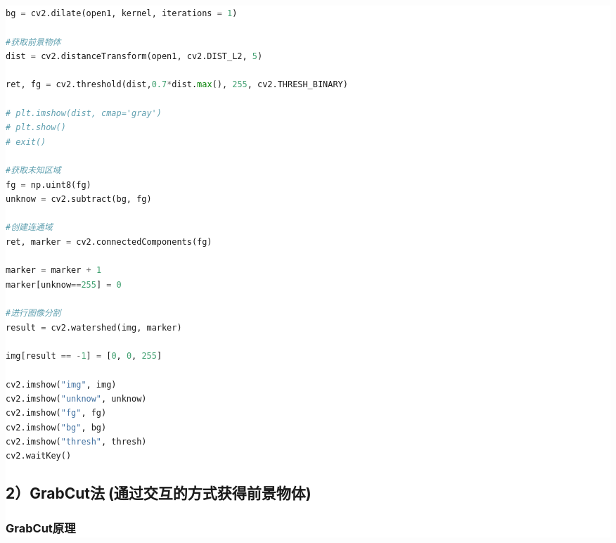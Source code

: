 ```python
bg = cv2.dilate(open1, kernel, iterations = 1)

#获取前景物体
dist = cv2.distanceTransform(open1, cv2.DIST_L2, 5)

ret, fg = cv2.threshold(dist,0.7*dist.max(), 255, cv2.THRESH_BINARY)

# plt.imshow(dist, cmap='gray')
# plt.show()
# exit()

#获取未知区域
fg = np.uint8(fg)
unknow = cv2.subtract(bg, fg)

#创建连通域
ret, marker = cv2.connectedComponents(fg)

marker = marker + 1
marker[unknow==255] = 0

#进行图像分割
result = cv2.watershed(img, marker)

img[result == -1] = [0, 0, 255]

cv2.imshow("img", img)
cv2.imshow("unknow", unknow)
cv2.imshow("fg", fg)
cv2.imshow("bg", bg)
cv2.imshow("thresh", thresh)
cv2.waitKey()
```











2）GrabCut法 (通过交互的方式获得前景物体)
---

### 

### GrabCut原理
